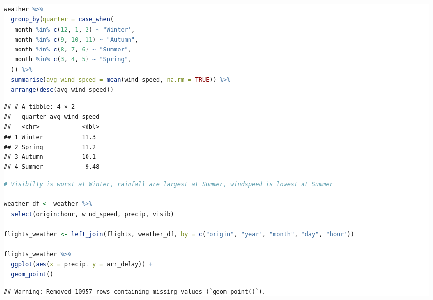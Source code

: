 ``` r
weather %>% 
  group_by(quarter = case_when(
   month %in% c(12, 1, 2) ~ "Winter",
   month %in% c(9, 10, 11) ~ "Autumn",
   month %in% c(8, 7, 6) ~ "Summer",
   month %in% c(3, 4, 5) ~ "Spring",
  )) %>% 
  summarise(avg_wind_speed = mean(wind_speed, na.rm = TRUE)) %>% 
  arrange(desc(avg_wind_speed))
```

    ## # A tibble: 4 × 2
    ##   quarter avg_wind_speed
    ##   <chr>            <dbl>
    ## 1 Winter           11.3 
    ## 2 Spring           11.2 
    ## 3 Autumn           10.1 
    ## 4 Summer            9.48

``` r
# Visibilty is worst at Winter, rainfall are largest at Summer, windspeed is lowest at Summer

weather_df <- weather %>% 
  select(origin:hour, wind_speed, precip, visib)

flights_weather <- left_join(flights, weather_df, by = c("origin", "year", "month", "day", "hour"))

flights_weather %>% 
  ggplot(aes(x = precip, y = arr_delay)) +
  geom_point()
```

    ## Warning: Removed 10957 rows containing missing values (`geom_point()`).

